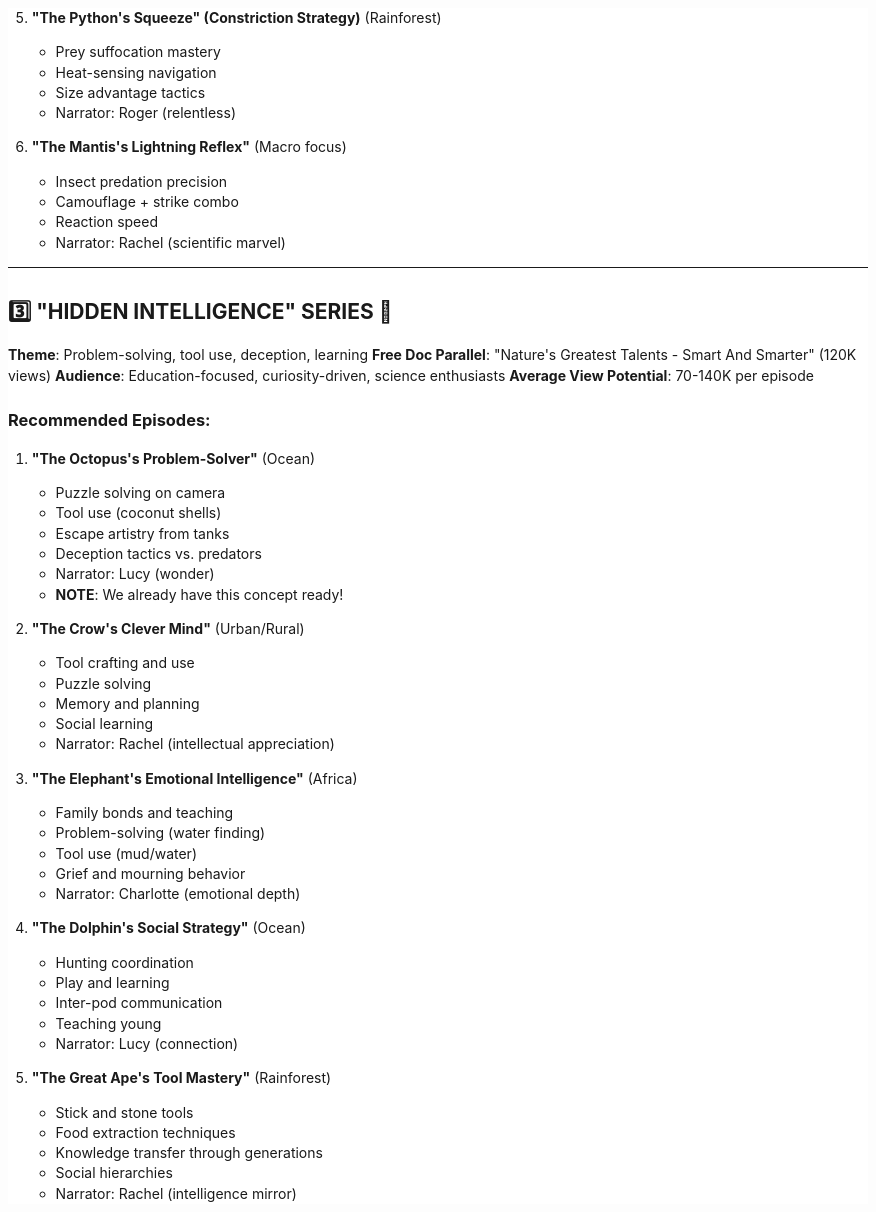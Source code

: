 5. **"The Python's Squeeze" (Constriction Strategy)** (Rainforest)
   - Prey suffocation mastery
   - Heat-sensing navigation
   - Size advantage tactics
   - Narrator: Roger (relentless)

6. **"The Mantis's Lightning Reflex"** (Macro focus)
   - Insect predation precision
   - Camouflage + strike combo
   - Reaction speed
   - Narrator: Rachel (scientific marvel)

---

## 3️⃣ **"HIDDEN INTELLIGENCE" SERIES** 🧠
**Theme**: Problem-solving, tool use, deception, learning
**Free Doc Parallel**: "Nature's Greatest Talents - Smart And Smarter" (120K views)
**Audience**: Education-focused, curiosity-driven, science enthusiasts
**Average View Potential**: 70-140K per episode

### **Recommended Episodes:**
1. **"The Octopus's Problem-Solver"** (Ocean)
   - Puzzle solving on camera
   - Tool use (coconut shells)
   - Escape artistry from tanks
   - Deception tactics vs. predators
   - Narrator: Lucy (wonder)
   - **NOTE**: We already have this concept ready!

2. **"The Crow's Clever Mind"** (Urban/Rural)
   - Tool crafting and use
   - Puzzle solving
   - Memory and planning
   - Social learning
   - Narrator: Rachel (intellectual appreciation)

3. **"The Elephant's Emotional Intelligence"** (Africa)
   - Family bonds and teaching
   - Problem-solving (water finding)
   - Tool use (mud/water)
   - Grief and mourning behavior
   - Narrator: Charlotte (emotional depth)

4. **"The Dolphin's Social Strategy"** (Ocean)
   - Hunting coordination
   - Play and learning
   - Inter-pod communication
   - Teaching young
   - Narrator: Lucy (connection)

5. **"The Great Ape's Tool Mastery"** (Rainforest)
   - Stick and stone tools
   - Food extraction techniques
   - Knowledge transfer through generations
   - Social hierarchies
   - Narrator: Rachel (intelligence mirror)
